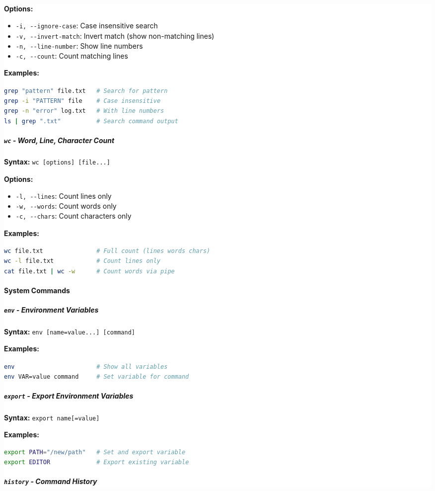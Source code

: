 **Options:**

- `-i, --ignore-case`: Case insensitive search
- `-v, --invert-match`: Invert match (show non-matching lines)
- `-n, --line-number`: Show line numbers
- `-c, --count`: Count matching lines

**Examples:**

```bash
grep "pattern" file.txt   # Search for pattern
grep -i "PATTERN" file    # Case insensitive
grep -n "error" log.txt   # With line numbers
ls | grep ".txt"          # Search command output
```

##### `wc` - Word, Line, Character Count

**Syntax:** `wc [options] [file...]`

**Options:**

- `-l, --lines`: Count lines only
- `-w, --words`: Count words only
- `-c, --chars`: Count characters only

**Examples:**

```bash
wc file.txt               # Full count (lines words chars)
wc -l file.txt            # Count lines only
cat file.txt | wc -w      # Count words via pipe
```

#### System Commands

##### `env` - Environment Variables

**Syntax:** `env [name=value...] [command]`

**Examples:**

```bash
env                       # Show all variables
env VAR=value command     # Set variable for command
```

##### `export` - Export Environment Variables

**Syntax:** `export name[=value]`

**Examples:**

```bash
export PATH="/new/path"   # Set and export variable
export EDITOR             # Export existing variable
```

##### `history` - Command History
